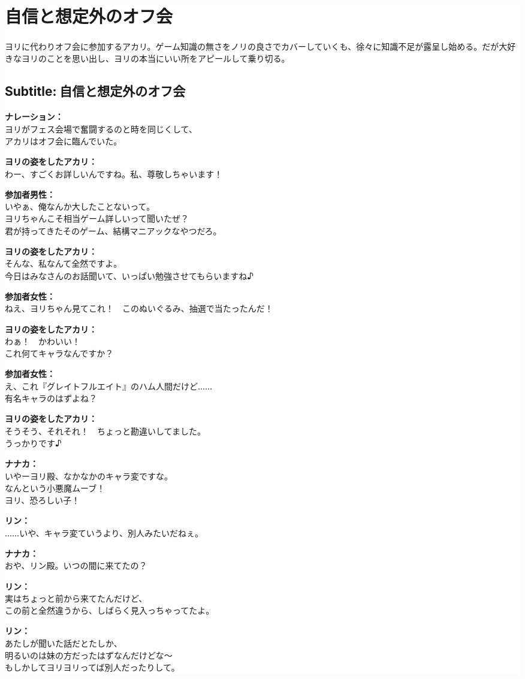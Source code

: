 # 自信と想定外のオフ会
ヨリに代わりオフ会に参加するアカリ。ゲーム知識の無さをノリの良さでカバーしていくも、徐々に知識不足が露呈し始める。だが大好きなヨリのことを思い出し、ヨリの本当にいい所をアピールして乗り切る。
  
## Subtitle: 自信と想定外のオフ会
  
**ナレーション：**  
ヨリがフェス会場で奮闘するのと時を同じくして、  
アカリはオフ会に臨んでいた。  
  
**ヨリの姿をしたアカリ：**  
わー、すごくお詳しいんですね。私、尊敬しちゃいます！  
  
**参加者男性：**  
いやぁ、俺なんか大したことないって。  
ヨリちゃんこそ相当ゲーム詳しいって聞いたぜ？  
君が持ってきたそのゲーム、結構マニアックなやつだろ。  
  
**ヨリの姿をしたアカリ：**  
そんな、私なんて全然ですよ。  
今日はみなさんのお話聞いて、いっぱい勉強させてもらいますね♪  
  
**参加者女性：**  
ねえ、ヨリちゃん見てこれ！　このぬいぐるみ、抽選で当たったんだ！  
  
**ヨリの姿をしたアカリ：**  
わぁ！　かわいい！  
これ何てキャラなんですか？  
  
**参加者女性：**  
え、これ『グレイトフルエイト』のハム人間だけど……  
有名キャラのはずよね？  
  
**ヨリの姿をしたアカリ：**  
そうそう、それそれ！　ちょっと勘違いしてました。  
うっかりです♪  
  
**ナナカ：**  
いやーヨリ殿、なかなかのキャラ変ですな。  
なんという小悪魔ムーブ！  
ヨリ、恐ろしい子！  
  
**リン：**  
……いや、キャラ変ていうより、別人みたいだねぇ。  
  
**ナナカ：**  
おや、リン殿。いつの間に来てたの？  
  
**リン：**  
実はちょっと前から来てたんだけど、  
この前と全然違うから、しばらく見入っちゃってたよ。  
  
**リン：**  
あたしが聞いた話だとたしか、  
明るいのは妹の方だったはずなんだけどな～  
もしかしてヨリヨリってば別人だったりして。  
  